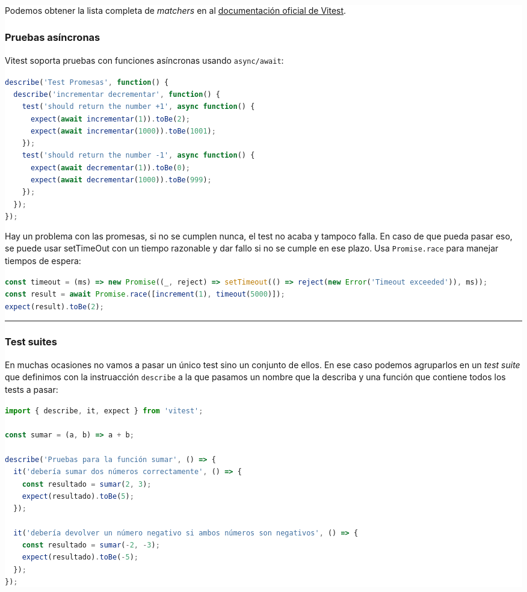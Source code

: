Podemos obtener la lista completa de _matchers_ en al [documentación oficial de Vitest](https://vitest.dev/api/expect.html).

### Pruebas asíncronas
Vitest soporta pruebas con funciones asíncronas usando `async/await`:
```javascript
describe('Test Promesas', function() {
  describe('incrementar decrementar', function() {
    test('should return the number +1', async function() {
      expect(await incrementar(1)).toBe(2);
      expect(await incrementar(1000)).toBe(1001);
    });
    test('should return the number -1', async function() {
      expect(await decrementar(1)).toBe(0);
      expect(await decrementar(1000)).toBe(999);
    });
  });
});
```
Hay un problema con las promesas, si no se cumplen nunca, el test no acaba y tampoco falla. En caso de que pueda pasar eso, se puede usar setTimeOut con un tiempo razonable y dar fallo si no se cumple en ese plazo. Usa `Promise.race` para manejar tiempos de espera:
```javascript
const timeout = (ms) => new Promise((_, reject) => setTimeout(() => reject(new Error('Timeout exceeded')), ms));
const result = await Promise.race([increment(1), timeout(5000)]);
expect(result).toBe(2);
```

---

### Test suites
En muchas ocasiones no vamos a pasar un único test sino un conjunto de ellos. En ese caso podemos agruparlos en un _test suite_ que definimos con la instruacción `describe` a la que pasamos un nombre que la describa y una función que contiene todos los tests a pasar:

```javascript
import { describe, it, expect } from 'vitest';

const sumar = (a, b) => a + b;

describe('Pruebas para la función sumar', () => {
  it('debería sumar dos números correctamente', () => {
    const resultado = sumar(2, 3);
    expect(resultado).toBe(5);
  });

  it('debería devolver un número negativo si ambos números son negativos', () => {
    const resultado = sumar(-2, -3);
    expect(resultado).toBe(-5);
  });
});
```
